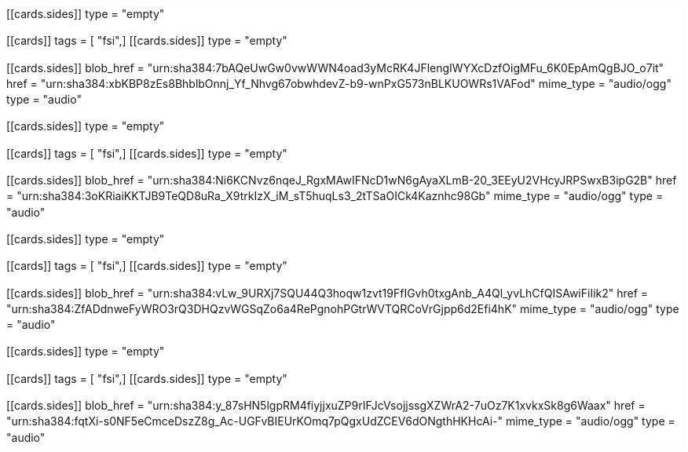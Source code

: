 [[cards.sides]]
type = "empty"


[[cards]]
tags = [ "fsi",]
[[cards.sides]]
type = "empty"

[[cards.sides]]
blob_href = "urn:sha384:7bAQeUwGw0vwWWN4oad3yMcRK4JFlengIWYXcDzfOigMFu_6K0EpAmQgBJO_o7it"
href = "urn:sha384:xbKBP8zEs8BhblbOnnj_Yf_Nhvg67obwhdevZ-b9-wnPxG573nBLKUOWRs1VAFod"
mime_type = "audio/ogg"
type = "audio"

[[cards.sides]]
type = "empty"


[[cards]]
tags = [ "fsi",]
[[cards.sides]]
type = "empty"

[[cards.sides]]
blob_href = "urn:sha384:Ni6KCNvz6nqeJ_RgxMAwIFNcD1wN6gAyaXLmB-20_3EEyU2VHcyJRPSwxB3ipG2B"
href = "urn:sha384:3oKRiaiKKTJB9TeQD8uRa_X9trkIzX_iM_sT5huqLs3_2tTSaOICk4Kaznhc98Gb"
mime_type = "audio/ogg"
type = "audio"

[[cards.sides]]
type = "empty"


[[cards]]
tags = [ "fsi",]
[[cards.sides]]
type = "empty"

[[cards.sides]]
blob_href = "urn:sha384:vLw_9URXj7SQU44Q3hoqw1zvt19FfIGvh0txgAnb_A4Ql_yvLhCfQISAwiFiIik2"
href = "urn:sha384:ZfADdnweFyWRO3rQ3DHQzvWGSqZo6a4RePgnohPGtrWVTQRCoVrGjpp6d2Efi4hK"
mime_type = "audio/ogg"
type = "audio"

[[cards.sides]]
type = "empty"


[[cards]]
tags = [ "fsi",]
[[cards.sides]]
type = "empty"

[[cards.sides]]
blob_href = "urn:sha384:y_87sHN5lgpRM4fiyjjxuZP9rIFJcVsojjssgXZWrA2-7uOz7K1xvkxSk8g6Waax"
href = "urn:sha384:fqtXi-s0NF5eCmceDszZ8g_Ac-UGFvBIEUrKOmq7pQgxUdZCEV6dONgthHKHcAi-"
mime_type = "audio/ogg"
type = "audio"
